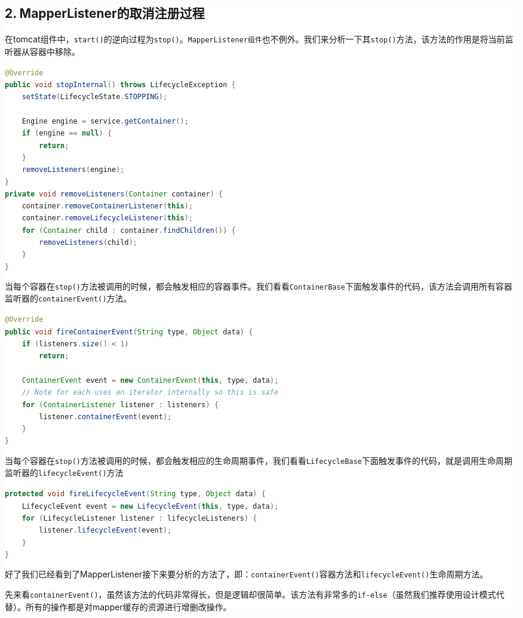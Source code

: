 ## 2. MapperListener的取消注册过程

在tomcat组件中，`start()`的逆向过程为`stop()`。`MapperListener组件`也不例外。我们来分析一下其`stop()`方法，该方法的作用是将当前监听器从容器中移除。

```java
@Override
public void stopInternal() throws LifecycleException {
    setState(LifecycleState.STOPPING);

    Engine engine = service.getContainer();
    if (engine == null) {
        return;
    }
    removeListeners(engine);
}
private void removeListeners(Container container) {
    container.removeContainerListener(this);
    container.removeLifecycleListener(this);
    for (Container child : container.findChildren()) {
        removeListeners(child);
    }
}
```

当每个容器在`stop()`方法被调用的时候，都会触发相应的容器事件。我们看看`ContainerBase`下面触发事件的代码，该方法会调用所有容器监听器的`containerEvent()`方法。

```java
@Override
public void fireContainerEvent(String type, Object data) {
    if (listeners.size() < 1)
        return;

    ContainerEvent event = new ContainerEvent(this, type, data);
    // Note for each uses an iterator internally so this is safe
    for (ContainerListener listener : listeners) {
        listener.containerEvent(event);
    }
}
```

当每个容器在`stop()`方法被调用的时候，都会触发相应的生命周期事件，我们看看`LifecycleBase`下面触发事件的代码，就是调用生命周期监听器的`lifecycleEvent()`方法

```java
protected void fireLifecycleEvent(String type, Object data) {
    LifecycleEvent event = new LifecycleEvent(this, type, data);
    for (LifecycleListener listener : lifecycleListeners) {
        listener.lifecycleEvent(event);
    }
}
```

好了我们已经看到了MapperListener接下来要分析的方法了，即：`containerEvent()`容器方法和`lifecycleEvent()`生命周期方法。

先来看`containerEvent()`，虽然该方法的代码非常得长，但是逻辑却很简单。该方法有非常多的`if-else`（虽然我们推荐使用设计模式代替）。所有的操作都是对mapper缓存的资源进行增删改操作。
